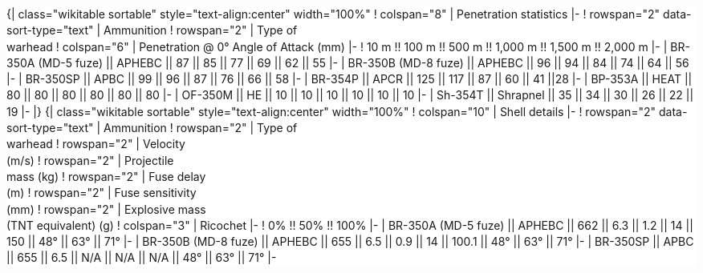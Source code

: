 {| class="wikitable sortable" style="text-align:center" width="100%"
! colspan="8" | Penetration statistics
|-
! rowspan="2" data-sort-type="text" | Ammunition
! rowspan="2" | Type of<br>warhead
! colspan="6" | Penetration @ 0° Angle of Attack (mm)
|-
! 10 m !! 100 m !! 500 m !! 1,000 m !! 1,500 m !! 2,000 m
|-
| BR-350A (MD-5 fuze) || APHEBC || 87 || 85 || 77 || 69 || 62 || 55
|-
| BR-350B (MD-8 fuze) || APHEBC || 96 || 94 || 84 || 74 || 64 || 56
|-
| BR-350SP || APBC || 99 || 96 || 87 || 76 || 66 || 58
|-
| BR-354P || APCR || 125 || 117 || 87 || 60 || 41 ||28
|-
| BP-353A || HEAT || 80 || 80 || 80 || 80 || 80 || 80
|-
| OF-350M || HE || 10 || 10 || 10 || 10 || 10 || 10
|-
| Sh-354T || Shrapnel || 35 || 34 || 30 || 26 || 22 || 19
|-
|}
{| class="wikitable sortable" style="text-align:center" width="100%"
! colspan="10" | Shell details
|-
! rowspan="2" data-sort-type="text" | Ammunition
! rowspan="2" | Type of<br>warhead
! rowspan="2" | Velocity<br>(m/s)
! rowspan="2" | Projectile<br>mass (kg)
! rowspan="2" | Fuse delay<br>(m)
! rowspan="2" | Fuse sensitivity<br>(mm)
! rowspan="2" | Explosive mass<br>(TNT equivalent) (g)
! colspan="3" | Ricochet
|-
! 0% !! 50% !! 100%
|-
| BR-350A (MD-5 fuze) || APHEBC || 662 || 6.3 || 1.2 || 14 || 150 || 48° || 63° || 71°
|-
| BR-350B (MD-8 fuze) || APHEBC || 655 || 6.5 || 0.9 || 14 || 100.1 || 48° || 63° || 71°
|-
| BR-350SP || APBC || 655 || 6.5 || N/A || N/A || N/A || 48° || 63° || 71°
|-